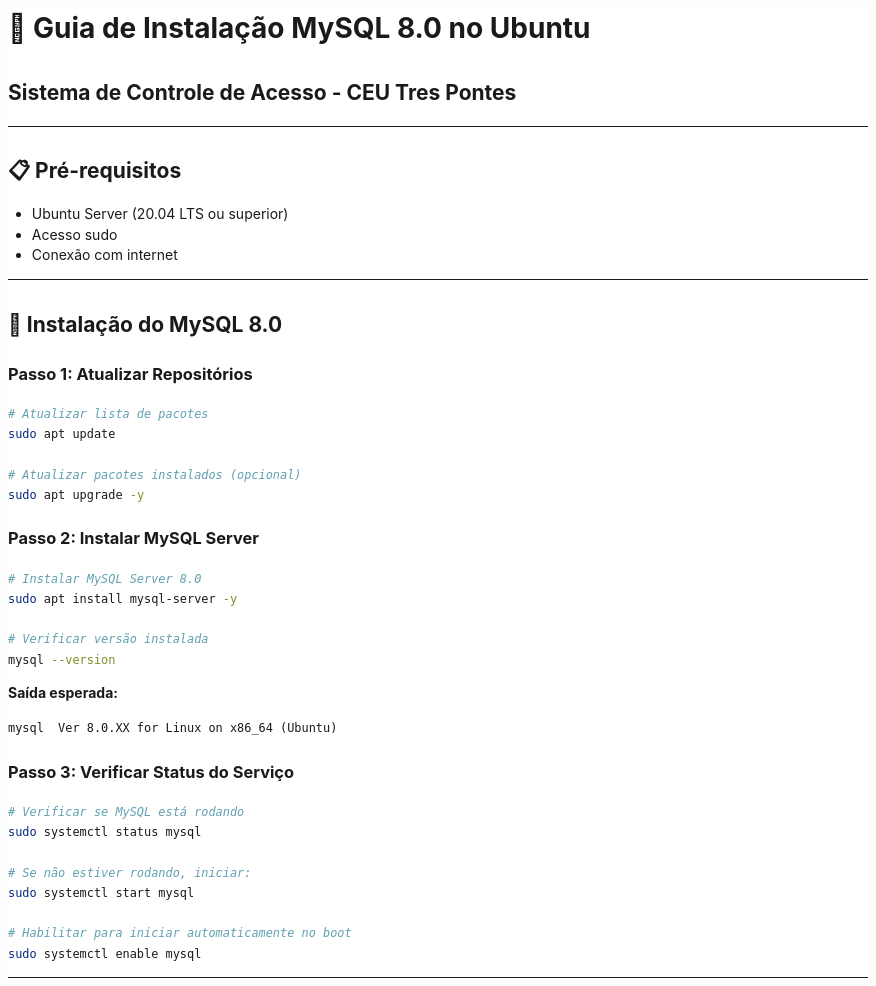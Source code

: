# 🐬 Guia de Instalação MySQL 8.0 no Ubuntu
## Sistema de Controle de Acesso - CEU Tres Pontes

---

## 📋 Pré-requisitos

- Ubuntu Server (20.04 LTS ou superior)
- Acesso sudo
- Conexão com internet

---

## 🚀 Instalação do MySQL 8.0

### Passo 1: Atualizar Repositórios

```bash
# Atualizar lista de pacotes
sudo apt update

# Atualizar pacotes instalados (opcional)
sudo apt upgrade -y
```

### Passo 2: Instalar MySQL Server

```bash
# Instalar MySQL Server 8.0
sudo apt install mysql-server -y

# Verificar versão instalada
mysql --version
```

**Saída esperada:**
```
mysql  Ver 8.0.XX for Linux on x86_64 (Ubuntu)
```

### Passo 3: Verificar Status do Serviço

```bash
# Verificar se MySQL está rodando
sudo systemctl status mysql

# Se não estiver rodando, iniciar:
sudo systemctl start mysql

# Habilitar para iniciar automaticamente no boot
sudo systemctl enable mysql
```

---